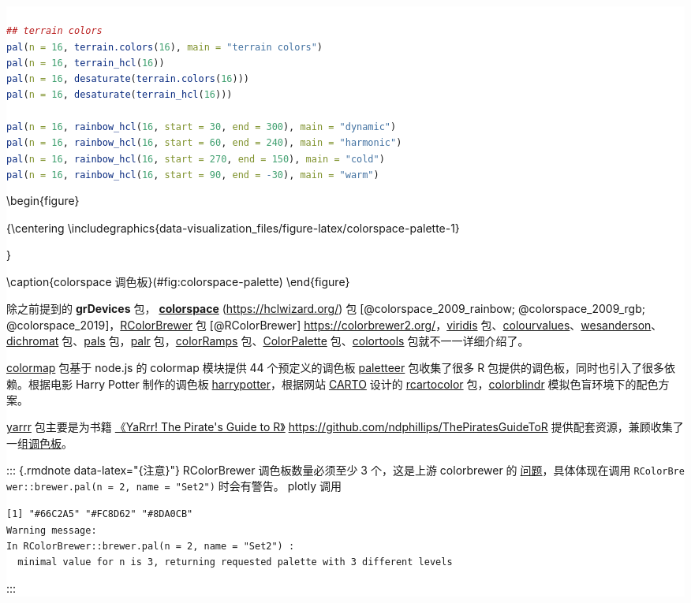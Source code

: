 ```r

## terrain colors
pal(n = 16, terrain.colors(16), main = "terrain colors")
pal(n = 16, terrain_hcl(16))
pal(n = 16, desaturate(terrain.colors(16)))
pal(n = 16, desaturate(terrain_hcl(16)))

pal(n = 16, rainbow_hcl(16, start = 30, end = 300), main = "dynamic")
pal(n = 16, rainbow_hcl(16, start = 60, end = 240), main = "harmonic")
pal(n = 16, rainbow_hcl(16, start = 270, end = 150), main = "cold")
pal(n = 16, rainbow_hcl(16, start = 90, end = -30), main = "warm")
```

\begin{figure}

{\centering \includegraphics{data-visualization_files/figure-latex/colorspace-palette-1} 

}

\caption{colorspace 调色板}(\#fig:colorspace-palette)
\end{figure}

除之前提到的 **grDevices** 包， [**colorspace**](https://colorspace.r-forge.r-project.org/) (<https://hclwizard.org/>) 包 [@colorspace_2009_rainbow; @colorspace_2009_rgb; @colorspace_2019]，[RColorBrewer](https://CRAN.R-project.org/package=RColorBrewer) 包 [@RColorBrewer] <https://colorbrewer2.org/>，[viridis](https://github.com/sjmgarnier/viridis) 包、[colourvalues](https://github.com/SymbolixAU/colourvalues)、[wesanderson](https://github.com/karthik/wesanderson)、[dichromat](https://CRAN.R-project.org/package=dichromat) 包、[pals](https://github.com/kwstat/pals) 包，[palr](https://github.com/AustralianAntarcticDivision/palr) 包，[colorRamps](https://cran.r-project.org/package=colorRamps) 包、[ColorPalette](https://cran.r-project.org/package=ColorPalette) 包、[colortools](https://cran.r-project.org/package=colortools) 包就不一一详细介绍了。

[colormap](https://github.com/bhaskarvk/colormap) 包基于 node.js 的 colormap 模块提供 44 个预定义的调色板
[paletteer](https://github.com/EmilHvitfeldt/paletteer) 包收集了很多 R 包提供的调色板，同时也引入了很多依赖。根据电影 Harry Potter 制作的调色板 [harrypotter](https://github.com/aljrico/harrypotter)，根据网站 [CARTO](https://carto.com/) 设计的 [rcartocolor](https://github.com/Nowosad/rcartocolor) 包，[colorblindr](https://github.com/clauswilke/colorblindr) 模拟色盲环境下的配色方案。

[yarrr](https://github.com/ndphillips/yarrr) 包主要是为书籍 [《YaRrr! The Pirate's Guide to R》](https://bookdown.org/ndphillips/YaRrr/) <https://github.com/ndphillips/ThePiratesGuideToR> 提供配套资源，兼顾收集了一组[调色板](https://bookdown.org/ndphillips/YaRrr/more-colors.html)。


::: {.rmdnote data-latex="{注意}"}
RColorBrewer 调色板数量必须至少 3 个，这是上游 colorbrewer 的 [问题](https://github.com/axismaps/colorbrewer/issues/23)，具体体现在调用
`RColorBrewer::brewer.pal(n = 2, name = "Set2")` 时会有警告。 plotly 调用

```
[1] "#66C2A5" "#FC8D62" "#8DA0CB"
Warning message:
In RColorBrewer::brewer.pal(n = 2, name = "Set2") :
  minimal value for n is 3, returning requested palette with 3 different levels
```
:::


[^why-ggplot2]: http://varianceexplained.org/r/why-I-use-ggplot2/
[^why-not-ggplot2]: https://simplystatistics.org/2016/02/11/why-i-dont-use-ggplot2/
[^BG-help-2007]: <https://stat.ethz.ch/pipermail/r-help/2007-October/142420.html>
[^font-cmr]: <https://www.stat.auckland.ac.nz/~paul/R/CM/CMR.html>
[^font-maori]: <https://www.stat.auckland.ac.nz/~paul/Reports/maori/maori.html>
[^hcl-palettes]: https://developer.r-project.org/Blog/public/2019/04/01/hcl-based-color-palettes-in-grdevices/index.html
